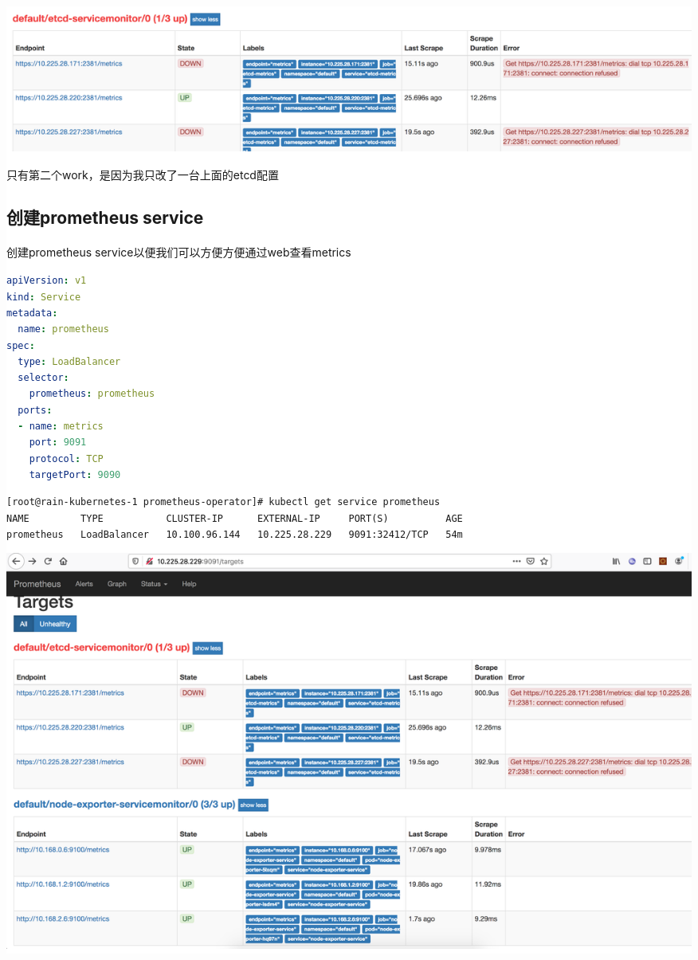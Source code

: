 ![image-20191128174617839](/assets/images/image-20191128174617839.png)

只有第二个work，是因为我只改了一台上面的etcd配置

##  创建prometheus service

创建prometheus service以便我们可以方便方便通过web查看metrics

```yaml
apiVersion: v1
kind: Service
metadata:
  name: prometheus
spec:
  type: LoadBalancer
  selector:
    prometheus: prometheus
  ports:
  - name: metrics
    port: 9091
    protocol: TCP
    targetPort: 9090
```

```shell
[root@rain-kubernetes-1 prometheus-operator]# kubectl get service prometheus
NAME         TYPE           CLUSTER-IP      EXTERNAL-IP     PORT(S)          AGE
prometheus   LoadBalancer   10.100.96.144   10.225.28.229   9091:32412/TCP   54m
```

![image-20191128174751872](/assets/images/image-20191128174751872.png)
